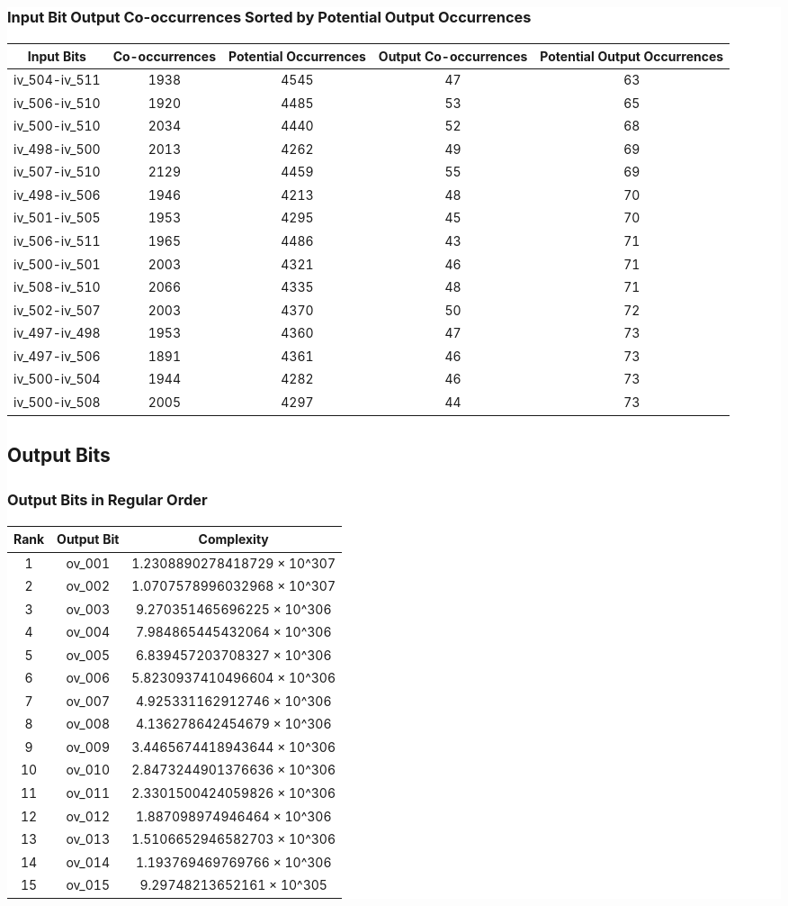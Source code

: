 ### Input Bit Output Co-occurrences Sorted by Potential Output Occurrences

| Input Bits | Co-occurrences | Potential Occurrences | Output Co-occurrences | Potential Output Occurrences |
|:----------:|:--------------:|:---------------------:|:---------------------:|:----------------------------:|
| iv_504-iv_511 | 1938 | 4545 | 47 | 63 |
| iv_506-iv_510 | 1920 | 4485 | 53 | 65 |
| iv_500-iv_510 | 2034 | 4440 | 52 | 68 |
| iv_498-iv_500 | 2013 | 4262 | 49 | 69 |
| iv_507-iv_510 | 2129 | 4459 | 55 | 69 |
| iv_498-iv_506 | 1946 | 4213 | 48 | 70 |
| iv_501-iv_505 | 1953 | 4295 | 45 | 70 |
| iv_506-iv_511 | 1965 | 4486 | 43 | 71 |
| iv_500-iv_501 | 2003 | 4321 | 46 | 71 |
| iv_508-iv_510 | 2066 | 4335 | 48 | 71 |
| iv_502-iv_507 | 2003 | 4370 | 50 | 72 |
| iv_497-iv_498 | 1953 | 4360 | 47 | 73 |
| iv_497-iv_506 | 1891 | 4361 | 46 | 73 |
| iv_500-iv_504 | 1944 | 4282 | 46 | 73 |
| iv_500-iv_508 | 2005 | 4297 | 44 | 73 |

## Output Bits

### Output Bits in Regular Order

| Rank | Output Bit | Complexity |
|:----:|:----------:|:----------:|
| 1 | ov_001 | 1.2308890278418729 × 10^307 |
| 2 | ov_002 | 1.0707578996032968 × 10^307 |
| 3 | ov_003 | 9.270351465696225 × 10^306 |
| 4 | ov_004 | 7.984865445432064 × 10^306 |
| 5 | ov_005 | 6.839457203708327 × 10^306 |
| 6 | ov_006 | 5.8230937410496604 × 10^306 |
| 7 | ov_007 | 4.925331162912746 × 10^306 |
| 8 | ov_008 | 4.136278642454679 × 10^306 |
| 9 | ov_009 | 3.4465674418943644 × 10^306 |
| 10 | ov_010 | 2.8473244901376636 × 10^306 |
| 11 | ov_011 | 2.3301500424059826 × 10^306 |
| 12 | ov_012 | 1.887098974946464 × 10^306 |
| 13 | ov_013 | 1.5106652946582703 × 10^306 |
| 14 | ov_014 | 1.193769469769766 × 10^306 |
| 15 | ov_015 | 9.29748213652161 × 10^305 |